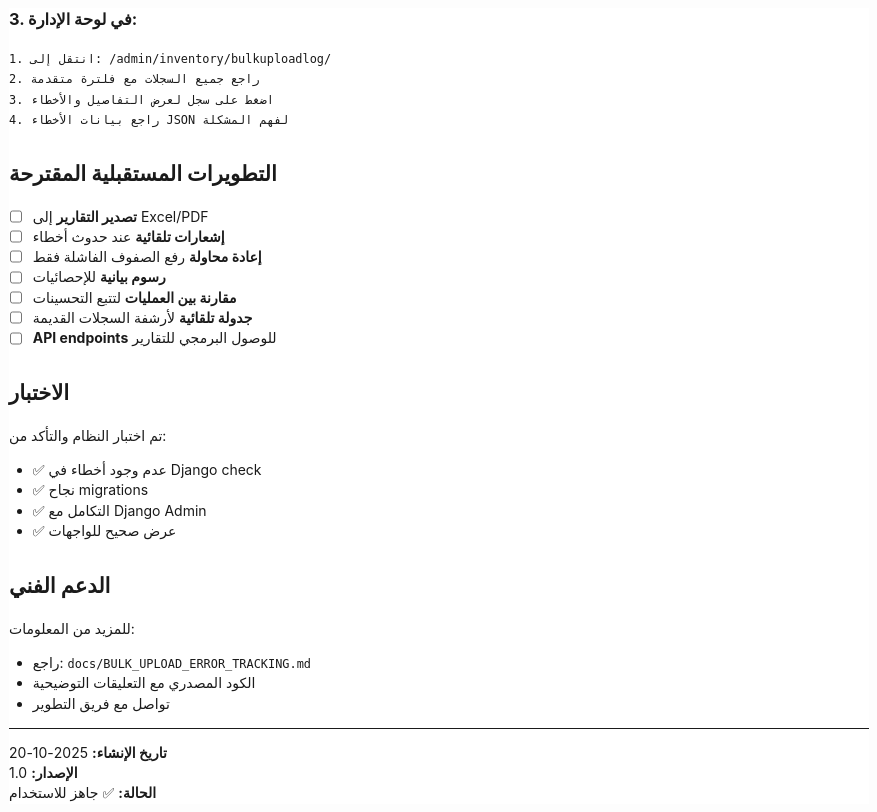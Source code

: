 ### 3. في لوحة الإدارة:
```
1. انتقل إلى: /admin/inventory/bulkuploadlog/
2. راجع جميع السجلات مع فلترة متقدمة
3. اضغط على سجل لعرض التفاصيل والأخطاء
4. راجع بيانات الأخطاء JSON لفهم المشكلة
```

## التطويرات المستقبلية المقترحة

- [ ] **تصدير التقارير** إلى Excel/PDF
- [ ] **إشعارات تلقائية** عند حدوث أخطاء
- [ ] **إعادة محاولة** رفع الصفوف الفاشلة فقط
- [ ] **رسوم بيانية** للإحصائيات
- [ ] **مقارنة بين العمليات** لتتبع التحسينات
- [ ] **جدولة تلقائية** لأرشفة السجلات القديمة
- [ ] **API endpoints** للوصول البرمجي للتقارير

## الاختبار

تم اختبار النظام والتأكد من:
- ✅ عدم وجود أخطاء في Django check
- ✅ نجاح migrations
- ✅ التكامل مع Django Admin
- ✅ عرض صحيح للواجهات

## الدعم الفني

للمزيد من المعلومات:
- راجع: `docs/BULK_UPLOAD_ERROR_TRACKING.md`
- الكود المصدري مع التعليقات التوضيحية
- تواصل مع فريق التطوير

---

**تاريخ الإنشاء:** 2025-10-20  
**الإصدار:** 1.0  
**الحالة:** ✅ جاهز للاستخدام
